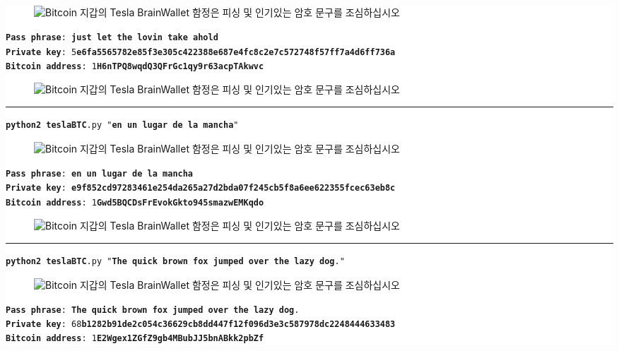 <figure class="wp-block-image"><img src="https://habrastorage.org/r/w1560/getpro/habr/upload_files/e74/1ef/7a2/e741ef7a2c8bd6a0cec046d677e41ee0.png" alt="Bitcoin 지갑의 Tesla BrainWallet 함정은 피싱 및 인기있는 암호 문구를 조심하십시오"/></figure>



<pre class="wp-block-code"><code><strong>Pass</strong> <strong>phrase</strong>: <strong>just</strong> <strong>let</strong> <strong>the</strong> <strong>lovin</strong> <strong>take</strong> <strong>ahold</strong>
<strong>Private</strong> <strong>key</strong>: 5<strong>e6fa5565782e85f3e305c422388e687e4fc8c2e7c572748f57ff7a4d6ff736a</strong>
<strong>Bitcoin</strong> <strong>address</strong>: 1<strong>H6nTPQ8wqdQ3QFrGc1qy9r63acpTAkwvc</strong></code></pre>



<figure class="wp-block-image"><img src="https://habrastorage.org/r/w1560/getpro/habr/upload_files/4fd/7cb/9c4/4fd7cb9c4c6a831453a577f91a1023f9.png" alt="Bitcoin 지갑의 Tesla BrainWallet 함정은 피싱 및 인기있는 암호 문구를 조심하십시오"/></figure>



<hr class="wp-block-separator has-alpha-channel-opacity"/>



<pre class="wp-block-code"><code><strong>python2</strong> <strong>teslaBTC</strong>.py "<strong>en</strong> <strong>un</strong> <strong>lugar</strong> <strong>de</strong> <strong>la</strong> <strong>mancha</strong>"</code></pre>



<figure class="wp-block-image"><img src="https://habrastorage.org/r/w1560/getpro/habr/upload_files/375/fb6/81d/375fb681d891de3e84642285103bf099.png" alt="Bitcoin 지갑의 Tesla BrainWallet 함정은 피싱 및 인기있는 암호 문구를 조심하십시오"/></figure>



<pre class="wp-block-code"><code><strong>Pass</strong> <strong>phrase</strong>: <strong>en</strong> <strong>un</strong> <strong>lugar</strong> <strong>de</strong> <strong>la</strong> <strong>mancha</strong>
<strong>Private</strong> <strong>key</strong>: <strong>e9f852cd97283461e254da265a27d2bda07f245cb5f8a6ee622355fcec63eb8c</strong>
<strong>Bitcoin</strong> <strong>address</strong>: 1<strong>Gwd5BQCDsFrEvokGkto945smazwEMKqdo</strong></code></pre>



<figure class="wp-block-image"><img src="https://habrastorage.org/r/w1560/getpro/habr/upload_files/031/479/542/0314795429f25f2ba27fbf1521eb9cfc.png" alt="Bitcoin 지갑의 Tesla BrainWallet 함정은 피싱 및 인기있는 암호 문구를 조심하십시오"/></figure>



<hr class="wp-block-separator has-alpha-channel-opacity"/>



<pre class="wp-block-code"><code><strong>python2</strong> <strong>teslaBTC</strong>.py "<strong>The</strong> <strong>quick</strong> <strong>brown</strong> <strong>fox</strong> <strong>jumped</strong> <strong>over</strong> <strong>the</strong> <strong>lazy</strong> <strong>dog</strong>."</code></pre>



<figure class="wp-block-image"><img src="https://habrastorage.org/r/w1560/getpro/habr/upload_files/6c5/17c/7f8/6c517c7f8a99a9767987f0b6e2664cc2.png" alt="Bitcoin 지갑의 Tesla BrainWallet 함정은 피싱 및 인기있는 암호 문구를 조심하십시오"/></figure>



<pre class="wp-block-code"><code><strong>Pass</strong> <strong>phrase</strong>: <strong>The</strong> <strong>quick</strong> <strong>brown</strong> <strong>fox</strong> <strong>jumped</strong> <strong>over</strong> <strong>the</strong> <strong>lazy</strong> <strong>dog</strong>.
<strong>Private</strong> <strong>key</strong>: 68<strong>b1282b91de2c054c36629cb8dd447f12f096d3e3c587978dc2248444633483</strong>
<strong>Bitcoin</strong> <strong>address</strong>: 1<strong>E2Wgex1ZGfZ9gb4MBubJJ5bnABkk2pbZf</strong></code></pre>
